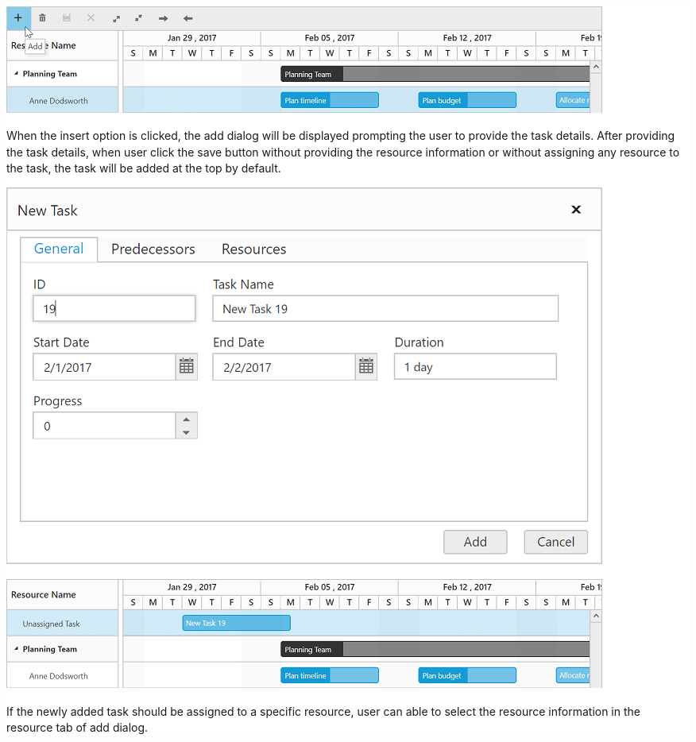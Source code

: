 ![Angular Gantt adding task](Resource-Allocation-View_images/ResourceView_5.png)

When the insert option is clicked, the add dialog will be displayed prompting the user to provide the task details. After providing the task details, when user click the save button without providing the resource information or without assigning any resource to the task, the task will be added at the top by default.

![Angular Gantt insert option](Resource-Allocation-View_images/ResourceView_6.png)

![Angular Gantt add dialog](Resource-Allocation-View_images/ResourceView_7.png)

If the newly added task should be assigned to a specific resource, user can able to select the resource information in the resource tab of add dialog.
